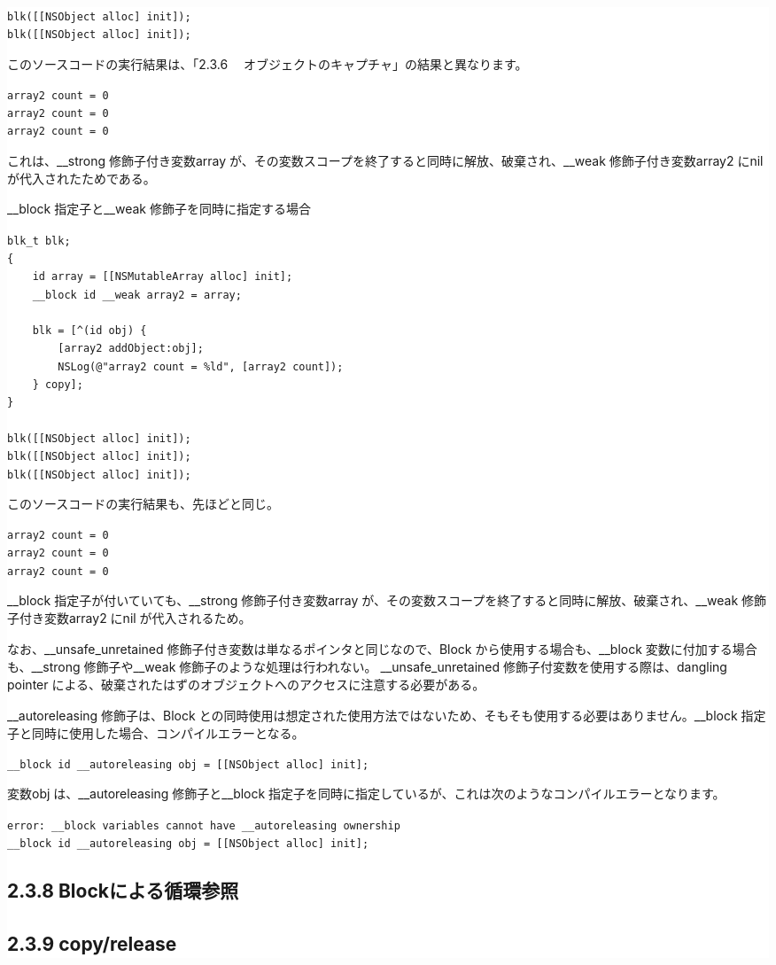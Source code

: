 ```
blk([[NSObject alloc] init]);
blk([[NSObject alloc] init]);

```

このソースコードの実行結果は、「2.3.6 　オブジェクトのキャプチャ」の結果と異なります。
```
array2 count = 0
array2 count = 0
array2 count = 0
```
これは、\_\_strong 修飾子付き変数array が、その変数スコープを終了すると同時に解放、破棄され、\_\_weak 修飾子付き変数array2 にnil が代入されたためである。

\_\_block 指定子と__weak 修飾子を同時に指定する場合
```
blk_t blk;
{
    id array = [[NSMutableArray alloc] init];
    __block id __weak array2 = array;

    blk = [^(id obj) {
        [array2 addObject:obj];
        NSLog(@"array2 count = %ld", [array2 count]);
    } copy];
}

blk([[NSObject alloc] init]);
blk([[NSObject alloc] init]);
blk([[NSObject alloc] init]);

```
このソースコードの実行結果も、先ほどと同じ。

```
array2 count = 0
array2 count = 0
array2 count = 0
```
\_\_block 指定子が付いていても、\_\_strong 修飾子付き変数array が、その変数スコープを終了すると同時に解放、破棄され、\_\_weak 修飾子付き変数array2 にnil が代入されるため。

なお、\_\_unsafe\_unretained 修飾子付き変数は単なるポインタと同じなので、Block から使用する場合も、\_\_block 変数に付加する場合も、\_\_strong 修飾子や\_\_weak 修飾子のような処理は行われない。
\_\_unsafe\_unretained 修飾子付変数を使用する際は、dangling pointer による、破棄されたはずのオブジェクトへのアクセスに注意する必要がある。

\_\_autoreleasing 修飾子は、Block との同時使用は想定された使用方法ではないため、そもそも使用する必要はありません。\_\_block 指定子と同時に使用した場合、コンパイルエラーとなる。
```
__block id __autoreleasing obj = [[NSObject alloc] init];
```
変数obj は、\_\_autoreleasing 修飾子と__block 指定子を同時に指定しているが、これは次のようなコンパイルエラーとなります。
```
error: __block variables cannot have __autoreleasing ownership
__block id __autoreleasing obj = [[NSObject alloc] init];
```
## 2.3.8 Blockによる循環参照

## 2.3.9 copy/release
